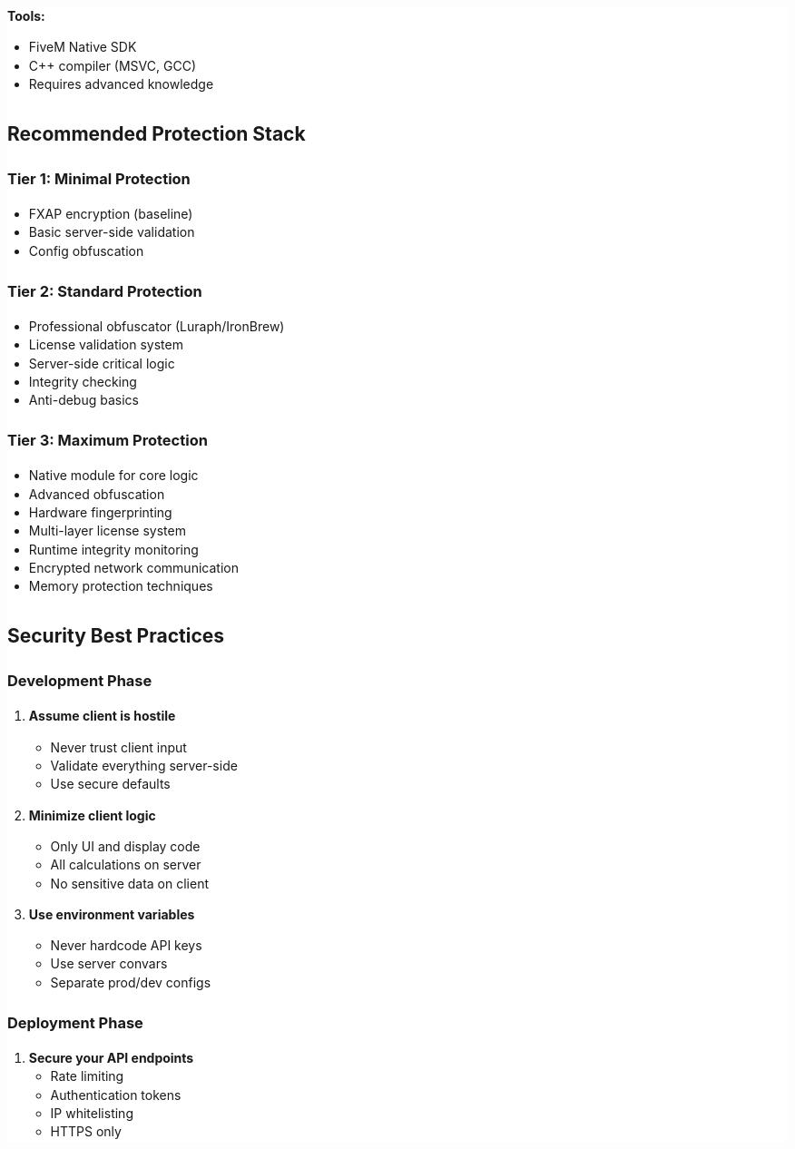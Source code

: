 **Tools:**
- FiveM Native SDK
- C++ compiler (MSVC, GCC)
- Requires advanced knowledge

## Recommended Protection Stack

### Tier 1: Minimal Protection
- FXAP encryption (baseline)
- Basic server-side validation
- Config obfuscation

### Tier 2: Standard Protection
- Professional obfuscator (Luraph/IronBrew)
- License validation system
- Server-side critical logic
- Integrity checking
- Anti-debug basics

### Tier 3: Maximum Protection
- Native module for core logic
- Advanced obfuscation
- Hardware fingerprinting
- Multi-layer license system
- Runtime integrity monitoring
- Encrypted network communication
- Memory protection techniques

## Security Best Practices

### Development Phase

1. **Assume client is hostile**
   - Never trust client input
   - Validate everything server-side
   - Use secure defaults

2. **Minimize client logic**
   - Only UI and display code
   - All calculations on server
   - No sensitive data on client

3. **Use environment variables**
   - Never hardcode API keys
   - Use server convars
   - Separate prod/dev configs

### Deployment Phase

1. **Secure your API endpoints**
   - Rate limiting
   - Authentication tokens
   - IP whitelisting
   - HTTPS only
